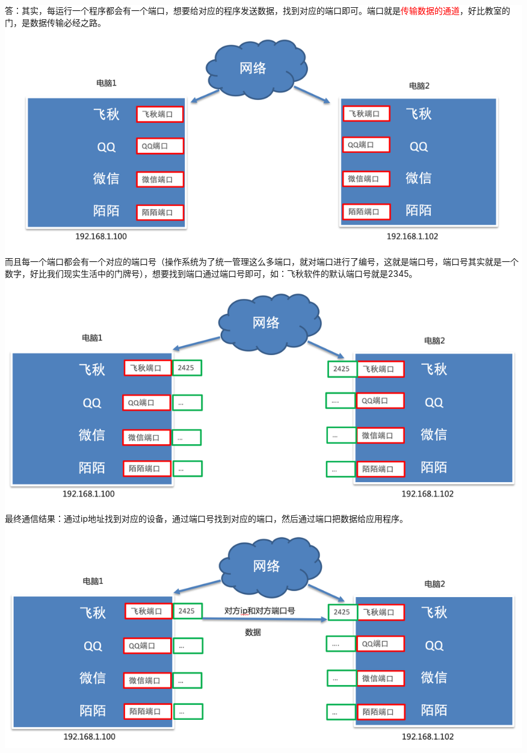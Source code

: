答：其实，每运行一个程序都会有一个端口，想要给对应的程序发送数据，找到对应的端口即可。端口就是<font color="red">传输数据的通道</font>，好比教室的门，是数据传输必经之路。

![image-20210113184242796](media/image-20210113184242796-0534562.png)

而且每一个端口都会有一个对应的端口号（操作系统为了统一管理这么多端口，就对端口进行了编号，这就是端口号，端口号其实就是一个数字，好比我们现实生活中的门牌号），想要找到端口通过端口号即可，如：飞秋软件的默认端口号就是2345。

![image-20210113184818982](media/image-20210113184818982-0534899.png)

最终通信结果：通过ip地址找到对应的设备，通过端口号找到对应的端口，然后通过端口把数据给应用程序。

![image-20210113185159397](media/image-20210113185159397-0535119.png)